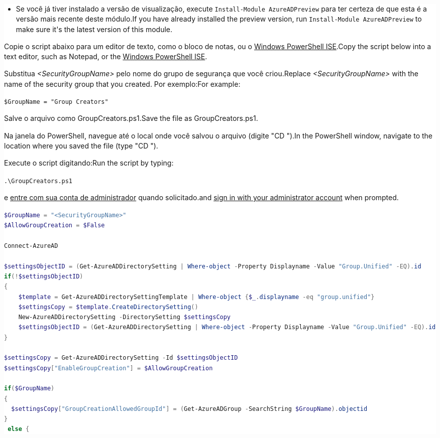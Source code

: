 - <span data-ttu-id="07c68-154">Se você já tiver instalado a versão de visualização, execute `Install-Module AzureADPreview` para ter certeza de que esta é a versão mais recente deste módulo.</span><span class="sxs-lookup"><span data-stu-id="07c68-154">If you have already installed the preview version, run `Install-Module AzureADPreview` to make sure it's the latest version of this module.</span></span>

<span data-ttu-id="07c68-155">Copie o script abaixo para um editor de texto, como o bloco de notas, ou o [Windows PowerShell ISE](https://docs.microsoft.com/powershell/scripting/components/ise/introducing-the-windows-powershell-ise).</span><span class="sxs-lookup"><span data-stu-id="07c68-155">Copy the script below into a text editor, such as Notepad, or the [Windows PowerShell ISE](https://docs.microsoft.com/powershell/scripting/components/ise/introducing-the-windows-powershell-ise).</span></span>

<span data-ttu-id="07c68-156">Substitua *\<SecurityGroupName\>* pelo nome do grupo de segurança que você criou.</span><span class="sxs-lookup"><span data-stu-id="07c68-156">Replace *\<SecurityGroupName\>* with the name of the security group that you created.</span></span> <span data-ttu-id="07c68-157">Por exemplo:</span><span class="sxs-lookup"><span data-stu-id="07c68-157">For example:</span></span>

`$GroupName = "Group Creators"`

<span data-ttu-id="07c68-158">Salve o arquivo como GroupCreators.ps1.</span><span class="sxs-lookup"><span data-stu-id="07c68-158">Save the file as GroupCreators.ps1.</span></span>

<span data-ttu-id="07c68-159">Na janela do PowerShell, navegue até o local onde você salvou o arquivo (digite "CD <FileLocation> ").</span><span class="sxs-lookup"><span data-stu-id="07c68-159">In the PowerShell window, navigate to the location where you saved the file (type "CD <FileLocation>").</span></span>

<span data-ttu-id="07c68-160">Execute o script digitando:</span><span class="sxs-lookup"><span data-stu-id="07c68-160">Run the script by typing:</span></span>

`.\GroupCreators.ps1`

<span data-ttu-id="07c68-161">e [entre com sua conta de administrador](https://docs.microsoft.com/microsoft-365/enterprise/connect-to-microsoft-365-powershell#step-2-connect-to-azure-ad-for-your-microsoft-365-subscription) quando solicitado.</span><span class="sxs-lookup"><span data-stu-id="07c68-161">and [sign in with your administrator account](https://docs.microsoft.com/microsoft-365/enterprise/connect-to-microsoft-365-powershell#step-2-connect-to-azure-ad-for-your-microsoft-365-subscription) when prompted.</span></span>

```PowerShell
$GroupName = "<SecurityGroupName>"
$AllowGroupCreation = $False

Connect-AzureAD

$settingsObjectID = (Get-AzureADDirectorySetting | Where-object -Property Displayname -Value "Group.Unified" -EQ).id
if(!$settingsObjectID)
{
    $template = Get-AzureADDirectorySettingTemplate | Where-object {$_.displayname -eq "group.unified"}
    $settingsCopy = $template.CreateDirectorySetting()
    New-AzureADDirectorySetting -DirectorySetting $settingsCopy
    $settingsObjectID = (Get-AzureADDirectorySetting | Where-object -Property Displayname -Value "Group.Unified" -EQ).id
}

$settingsCopy = Get-AzureADDirectorySetting -Id $settingsObjectID
$settingsCopy["EnableGroupCreation"] = $AllowGroupCreation

if($GroupName)
{
  $settingsCopy["GroupCreationAllowedGroupId"] = (Get-AzureADGroup -SearchString $GroupName).objectid
}
 else {
```
